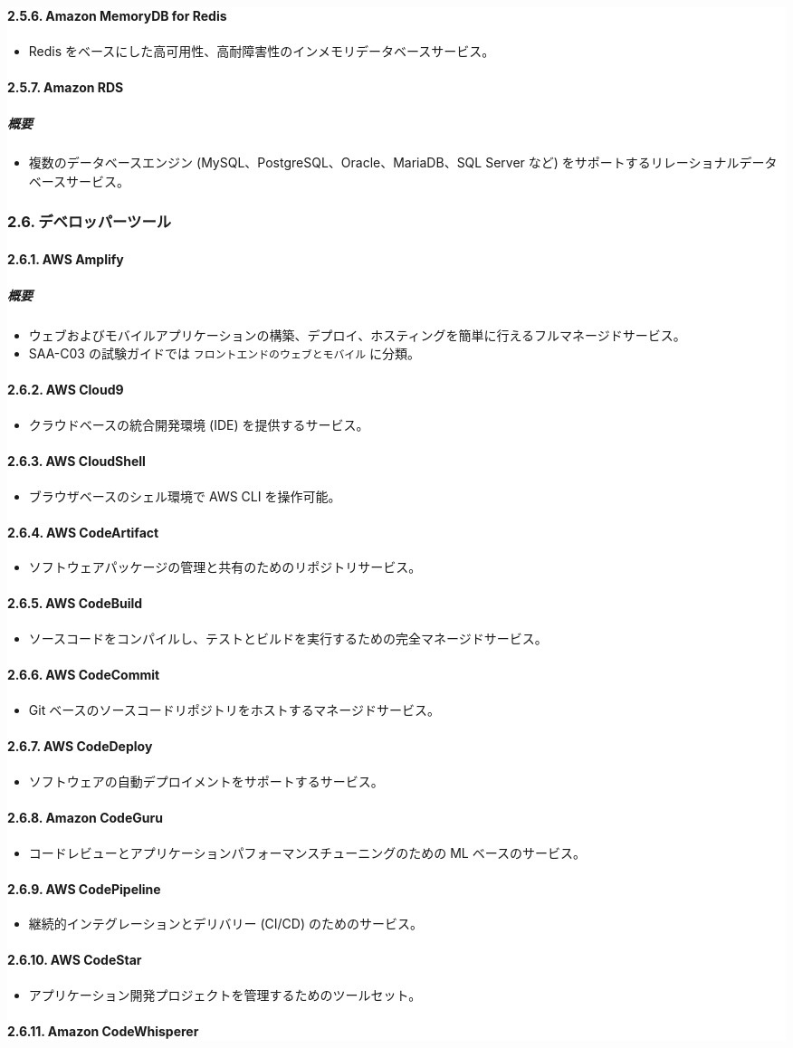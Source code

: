 #### 2.5.6. Amazon MemoryDB for Redis

- Redis をベースにした高可用性、高耐障害性のインメモリデータベースサービス。

#### 2.5.7. Amazon RDS

##### 概要

- 複数のデータベースエンジン (MySQL、PostgreSQL、Oracle、MariaDB、SQL Server など) をサポートするリレーショナルデータベースサービス。

### 2.6. デベロッパーツール

#### 2.6.1. AWS Amplify

##### 概要

- ウェブおよびモバイルアプリケーションの構築、デプロイ、ホスティングを簡単に行えるフルマネージドサービス。
- SAA-C03 の試験ガイドでは `フロントエンドのウェブとモバイル` に分類。

#### 2.6.2. AWS Cloud9

- クラウドベースの統合開発環境 (IDE) を提供するサービス。

#### 2.6.3. AWS CloudShell

- ブラウザベースのシェル環境で AWS CLI を操作可能。

#### 2.6.4. AWS CodeArtifact

- ソフトウェアパッケージの管理と共有のためのリポジトリサービス。

#### 2.6.5. AWS CodeBuild

- ソースコードをコンパイルし、テストとビルドを実行するための完全マネージドサービス。

#### 2.6.6. AWS CodeCommit

- Git ベースのソースコードリポジトリをホストするマネージドサービス。

#### 2.6.7. AWS CodeDeploy

- ソフトウェアの自動デプロイメントをサポートするサービス。

#### 2.6.8. Amazon CodeGuru

- コードレビューとアプリケーションパフォーマンスチューニングのための ML ベースのサービス。

#### 2.6.9. AWS CodePipeline

- 継続的インテグレーションとデリバリー (CI/CD) のためのサービス。

#### 2.6.10. AWS CodeStar

- アプリケーション開発プロジェクトを管理するためのツールセット。

#### 2.6.11. Amazon CodeWhisperer
